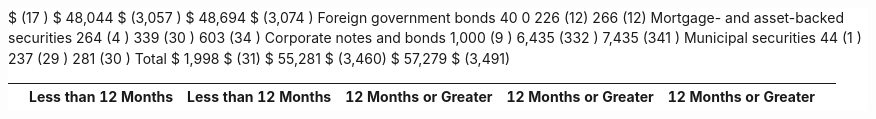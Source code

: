 <td>$ (17 )</td>
<td>$ 48,044</td>
<td>$ (3,057 )</td>
<td>$ 48,694</td>
<td>$ (3,074 )</td>
</tr>
<tr>
<td>Foreign government bonds</td>
<td>40</td>
<td>0</td>
<td>226</td>
<td>(12)</td>
<td>266</td>
<td>(12)</td>
</tr>
<tr>
<td>Mortgage- and asset-backed securities</td>
<td>264</td>
<td>(4 )</td>
<td>339</td>
<td>(30 )</td>
<td>603</td>
<td>(34 )</td>
</tr>
<tr>
<td>Corporate notes and bonds</td>
<td>1,000</td>
<td>(9 )</td>
<td>6,435</td>
<td>(332 )</td>
<td>7,435</td>
<td>(341 )</td>
</tr>
<tr>
<td>Municipal securities</td>
<td>44</td>
<td>(1 )</td>
<td>237</td>
<td>(29 )</td>
<td>281</td>
<td>(30 )</td>
</tr>
<tr>
<td>Total</td>
<td>$ 1,998</td>
<td>$ (31)</td>
<td>$ 55,281</td>
<td>$ (3,460)</td>
<td>$ 57,279</td>
<td>$ (3,491)</td>
</tr>
</tbody>
</table>
<table>
<thead>
<tr>
<th></th>
<th>Less than 12 Months</th>
<th>Less than 12 Months</th>
<th>12 Months or Greater</th>
<th>12 Months or Greater</th>
<th>12 Months or Greater</th>
<th></th>
</tr>
